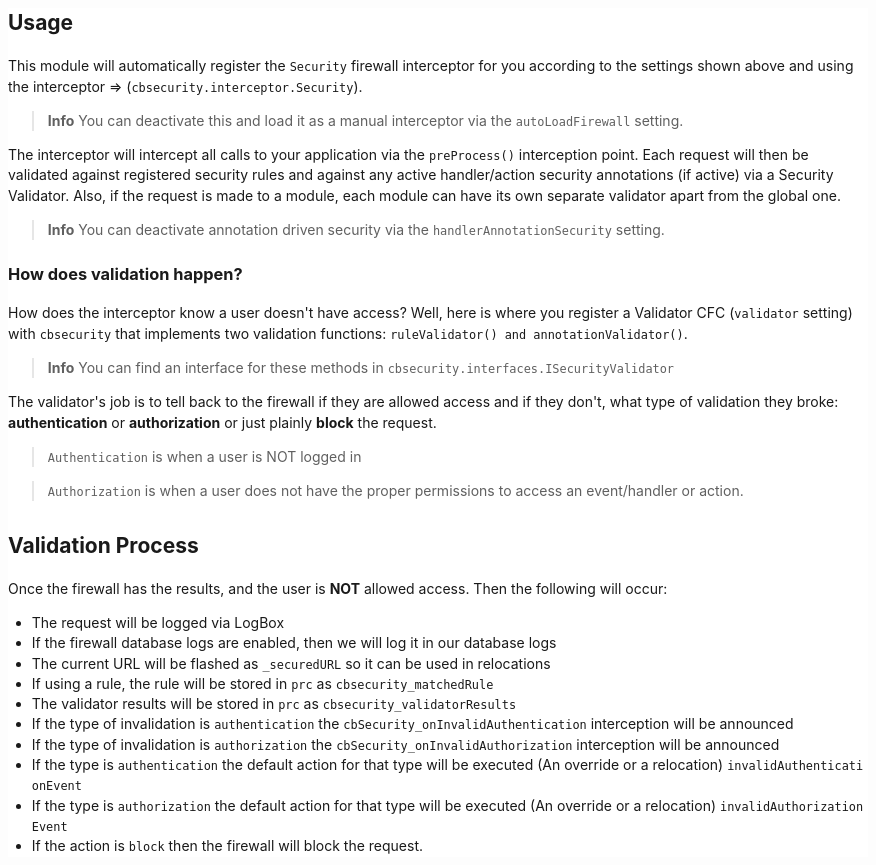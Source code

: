 ## Usage

This module will automatically register the `Security` firewall interceptor for you according to the settings shown above and using the interceptor => (`cbsecurity.interceptor.Security`).

> **Info** You can deactivate this and load it as a manual interceptor via the `autoLoadFirewall` setting.

The interceptor will intercept all calls to your application via the `preProcess()` interception point. Each request will then be validated against registered security rules and against any active handler/action security annotations (if active) via a Security Validator. Also, if the request is made to a module, each module can have its own separate validator apart from the global one.

> **Info** You can deactivate annotation driven security via the `handlerAnnotationSecurity` setting.

### How does validation happen?

How does the interceptor know a user doesn't have access? Well, here is where you register a Validator CFC (`validator` setting) with `cbsecurity` that implements two validation functions: `ruleValidator() and annotationValidator()`.

> **Info** You can find an interface for these methods in `cbsecurity.interfaces.ISecurityValidator`

The validator's job is to tell back to the firewall if they are allowed access and if they don't, what type of validation they broke: **authentication** or **authorization** or just plainly **block** the request.

> `Authentication` is when a user is NOT logged in

> `Authorization` is when a user does not have the proper permissions to access an event/handler or action.

## Validation Process

Once the firewall has the results, and the user is **NOT** allowed access. Then the following will occur:

- The request will be logged via LogBox
- If the firewall database logs are enabled, then we will log it in our database logs
- The current URL will be flashed as `_securedURL` so it can be used in relocations
- If using a rule, the rule will be stored in `prc` as `cbsecurity_matchedRule`
- The validator results will be stored in `prc` as `cbsecurity_validatorResults`
- If the type of invalidation is `authentication` the `cbSecurity_onInvalidAuthentication` interception will be announced
- If the type of invalidation is `authorization` the `cbSecurity_onInvalidAuthorization` interception will be announced
- If the type is `authentication` the default action for that type will be executed (An override or a relocation) `invalidAuthenticationEvent`
- If the type is `authorization` the default action for that type will be executed (An override or a relocation) `invalidAuthorizationEvent`
- If the action is `block` then the firewall will block the request.
